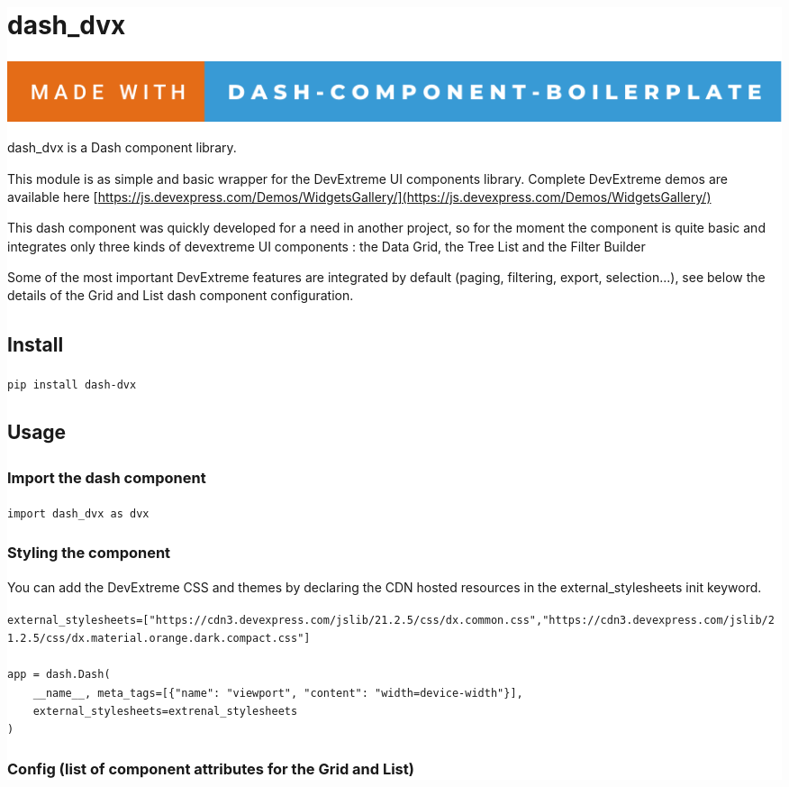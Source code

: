 # dash_dvx

![forthebadge](./made-with-dash-component-boilerplate.svg)

dash_dvx is a Dash component library.

This module is as simple and basic wrapper for the DevExtreme UI components library. Complete DevExtreme demos are available here [https://js.devexpress.com/Demos/WidgetsGallery/](https://js.devexpress.com/Demos/WidgetsGallery/)

This dash component was quickly developed for a need in another project, so for the moment the component is quite basic and integrates only three kinds of devextreme UI components : the Data Grid, the Tree List and the Filter Builder

Some of the most important DevExtreme features are integrated by default (paging, filtering, export, selection...), see below the details of the Grid and List dash component configuration.


## Install

```
pip install dash-dvx
```

## Usage

### Import the dash component

```
import dash_dvx as dvx

```
### Styling the component

You can add the DevExtreme CSS and themes by declaring the CDN hosted resources in the external_stylesheets init keyword.

```
external_stylesheets=["https://cdn3.devexpress.com/jslib/21.2.5/css/dx.common.css","https://cdn3.devexpress.com/jslib/21.2.5/css/dx.material.orange.dark.compact.css"]

app = dash.Dash(
    __name__, meta_tags=[{"name": "viewport", "content": "width=device-width"}],
    external_stylesheets=extrenal_stylesheets
)
```

### Config (list of component attributes for the Grid and List)
